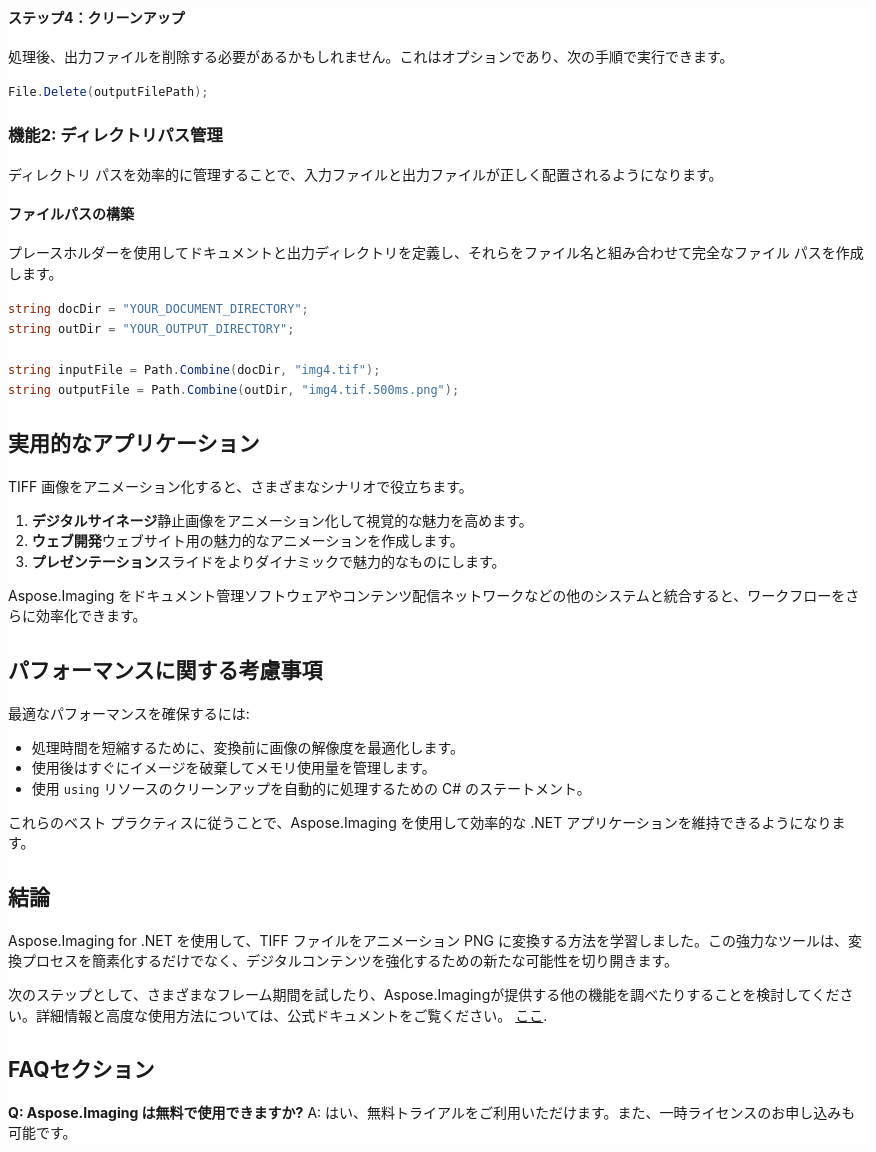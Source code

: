 #### ステップ4：クリーンアップ

処理後、出力ファイルを削除する必要があるかもしれません。これはオプションであり、次の手順で実行できます。

```csharp
File.Delete(outputFilePath);
```

### 機能2: ディレクトリパス管理

ディレクトリ パスを効率的に管理することで、入力ファイルと出力ファイルが正しく配置されるようになります。

#### ファイルパスの構築

プレースホルダーを使用してドキュメントと出力ディレクトリを定義し、それらをファイル名と組み合わせて完全なファイル パスを作成します。

```csharp
string docDir = "YOUR_DOCUMENT_DIRECTORY";
string outDir = "YOUR_OUTPUT_DIRECTORY";

string inputFile = Path.Combine(docDir, "img4.tif");
string outputFile = Path.Combine(outDir, "img4.tif.500ms.png");
```

## 実用的なアプリケーション

TIFF 画像をアニメーション化すると、さまざまなシナリオで役立ちます。
1. **デジタルサイネージ**静止画像をアニメーション化して視覚的な魅力を高めます。
2. **ウェブ開発**ウェブサイト用の魅力的なアニメーションを作成します。
3. **プレゼンテーション**スライドをよりダイナミックで魅力的なものにします。

Aspose.Imaging をドキュメント管理ソフトウェアやコンテンツ配信ネットワークなどの他のシステムと統合すると、ワークフローをさらに効率化できます。

## パフォーマンスに関する考慮事項

最適なパフォーマンスを確保するには:
- 処理時間を短縮するために、変換前に画像の解像度を最適化します。
- 使用後はすぐにイメージを破棄してメモリ使用量を管理します。
- 使用 `using` リソースのクリーンアップを自動的に処理するための C# のステートメント。

これらのベスト プラクティスに従うことで、Aspose.Imaging を使用して効率的な .NET アプリケーションを維持できるようになります。

## 結論

Aspose.Imaging for .NET を使用して、TIFF ファイルをアニメーション PNG に変換する方法を学習しました。この強力なツールは、変換プロセスを簡素化するだけでなく、デジタルコンテンツを強化するための新たな可能性を切り開きます。

次のステップとして、さまざまなフレーム期間を試したり、Aspose.Imagingが提供する他の機能を調べたりすることを検討してください。詳細情報と高度な使用方法については、公式ドキュメントをご覧ください。 [ここ](https://reference。aspose.com/imaging/net/).

## FAQセクション

**Q: Aspose.Imaging は無料で使用できますか?**
A: はい、無料トライアルをご利用いただけます。また、一時ライセンスのお申し込みも可能です。
